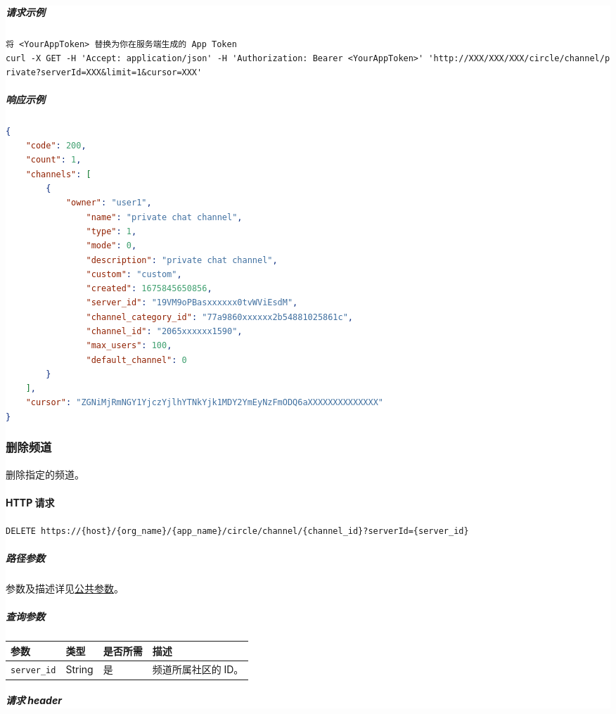 ##### 请求示例

```shell
将 <YourAppToken> 替换为你在服务端生成的 App Token
curl -X GET -H 'Accept: application/json' -H 'Authorization: Bearer <YourAppToken>' 'http://XXX/XXX/XXX/circle/channel/private?serverId=XXX&limit=1&cursor=XXX'
```

##### 响应示例

```json
{
    "code": 200,
    "count": 1,
    "channels": [
        {
            "owner": "user1",
        		"name": "private chat channel",
        		"type": 1,
        		"mode": 0,
        		"description": "private chat channel",
        		"custom": "custom",
        		"created": 1675845650856,
        		"server_id": "19VM9oPBasxxxxxx0tvWViEsdM",
        		"channel_category_id": "77a9860xxxxxx2b54881025861c",
        		"channel_id": "2065xxxxxx1590",
        		"max_users": 100,
        		"default_channel": 0
        }
    ],
    "cursor": "ZGNiMjRmNGY1YjczYjlhYTNkYjk1MDY2YmEyNzFmODQ6aXXXXXXXXXXXXXX"
}
```

### 删除频道

删除指定的频道。

#### HTTP 请求

```http
DELETE https://{host}/{org_name}/{app_name}/circle/channel/{channel_id}?serverId={server_id}
```

##### 路径参数

参数及描述详见[公共参数](https://docs-im.easemob.com/ccim/circle/rest/channelapi#公共参数)。

##### 查询参数

| 参数  | 类型 | 是否所需 | 描述                        |
| :------------ | :----- | :------- | :------------------------------- |
| `server_id` | String | 是       | 频道所属社区的 ID。     |

##### 请求 header
